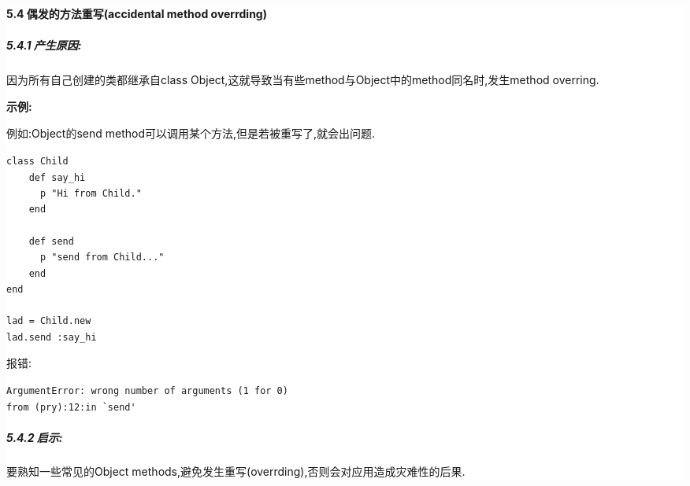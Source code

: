 

#### 5.4 偶发的方法重写(accidental method overrding)

##### 5.4.1 产生原因:

因为所有自己创建的类都继承自class Object,这就导致当有些method与Object中的method同名时,发生method overring.

**示例:**

例如:Object的send method可以调用某个方法,但是若被重写了,就会出问题.

```
class Child
    def say_hi
      p "Hi from Child."
    end

    def send
      p "send from Child..."
	end
end

lad = Child.new
lad.send :say_hi
```

报错:

```
ArgumentError: wrong number of arguments (1 for 0)
from (pry):12:in `send'
```



##### 5.4.2 启示:

要熟知一些常见的Object methods,避免发生重写(overrding),否则会对应用造成灾难性的后果.

[Object oriented programming with Ruby]: https://launchschool.com/books/oo_ruby


